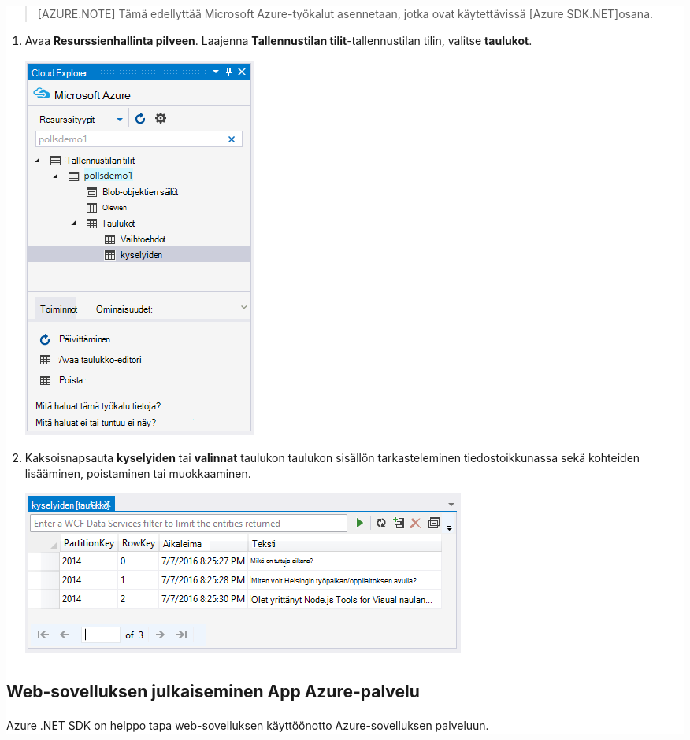 > [AZURE.NOTE] Tämä edellyttää Microsoft Azure-työkalut asennetaan, jotka ovat käytettävissä [Azure SDK.NET]osana.

1.  Avaa **Resurssienhallinta pilveen**. Laajenna **Tallennustilan tilit**-tallennustilan tilin, valitse **taulukot**.

    ![Cloud Explorer](./media/web-sites-python-ptvs-bottle-table-storage/PollsCommonServerExplorer.png)

1.  Kaksoisnapsauta **kyselyiden** tai **valinnat** taulukon taulukon sisällön tarkasteleminen tiedostoikkunassa sekä kohteiden lisääminen, poistaminen tai muokkaaminen.

    ![Taulukon kyselytulokset](./media/web-sites-python-ptvs-bottle-table-storage/PollsCommonServerExplorerTable.png)

## <a name="publish-the-web-app-to-azure-app-service"></a>Web-sovelluksen julkaiseminen App Azure-palvelu

Azure .NET SDK on helppo tapa web-sovelluksen käyttöönotto Azure-sovelluksen palveluun.


[Python Developer Center]: /develop/python/
[Azure pilvipalveluihin]: ../cloud-services-python-ptvs.md
[ohjeet]: ../storage-python-how-to-use-table-storage.md
[Opi käyttämään taulukon Tallennuspalvelu Python kohteesta]: ../storage-python-how-to-use-table-storage.md
[Azure Portal]: https://portal.azure.com
[.NET Azure SDK]: http://azure.microsoft.com/downloads/
[Python Tools for Visual Studio]: http://aka.ms/ptvs
[Python Tools for Visual Studio 2.2]: http://go.microsoft.com/fwlink/?LinkId=624025
[Python Tools for Visual Studio näytteiden VSIX 2.2]: http://go.microsoft.com/fwlink/?LinkId=624025
[Azure SDK työkaluja ja 2015]: http://go.microsoft.com/fwlink/?LinkId=518003
[Python 2.7 32-bittinen]: http://go.microsoft.com/fwlink/?LinkId=517190 
[Python 3.4 32-bittinen]: http://go.microsoft.com/fwlink/?LinkId=517191
[Python Tools for Visual Studio dokumentaatio]: http://aka.ms/ptvsdocs
[Pullot dokumentaatio]: http://bottlepy.org/docs/dev/index.html
[Microsoft Azure Remote virheenkorjaus]: http://go.microsoft.com/fwlink/?LinkId=624026
[Web-projektit]: http://go.microsoft.com/fwlink/?LinkId=624027
[Cloud palvelun projektit]: http://go.microsoft.com/fwlink/?LinkId=624028
[Azure-tallennustilan]: http://azure.microsoft.com/documentation/services/storage/
[Azure SDK Python]: https://github.com/Azure/azure-sdk-for-python